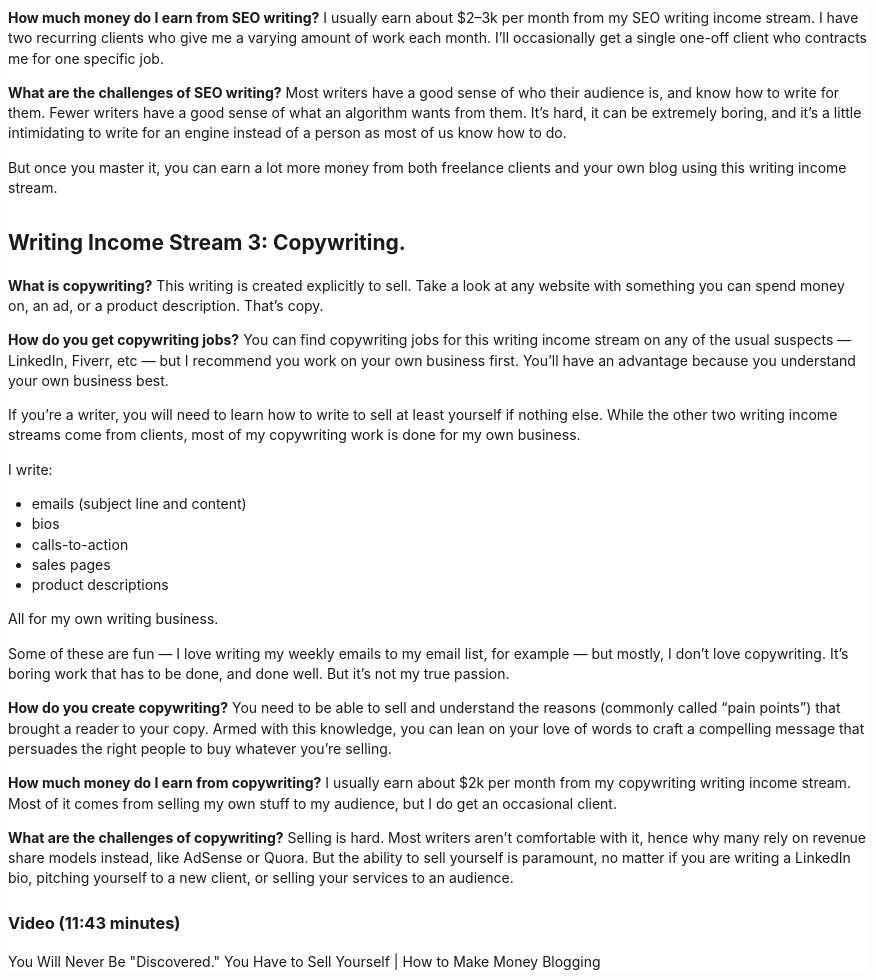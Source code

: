 
 **How much money do I earn from SEO writing?** I usually earn about $2–3k per month from my SEO writing income stream. I have two recurring clients who give me a varying amount of work each month. I’ll occasionally get a single one-off client who contracts me for one specific job.

 **What are the challenges of SEO writing?** Most writers have a good sense of who their audience is, and know how to write for them. Fewer writers have a good sense of what an algorithm wants from them. It’s hard, it can be extremely boring, and it’s a little intimidating to write for an engine instead of a person as most of us know how to do.

 But once you master it, you can earn a lot more money from both freelance clients and your own blog using this writing income stream.


## Writing Income Stream 3: Copywriting.
 **What is copywriting?** This writing is created explicitly to sell. Take a look at any website with something you can spend money on, an ad, or a product description. That’s copy.

 **How do you get copywriting jobs?** You can find copywriting jobs for this writing income stream on any of the usual suspects — LinkedIn, Fiverr, etc — but I recommend you work on your own business first. You’ll have an advantage because you understand your own business best.

 If you’re a writer, you will need to learn how to write to sell at least yourself if nothing else. While the other two writing income streams come from clients, most of my copywriting work is done for my own business.

 I write:

 * emails (subject line and content)
 * bios
 * calls-to-action
 * sales pages
 * product descriptions

 All for my own writing business.

 Some of these are fun — I love writing my weekly emails to my email list, for example — but mostly, I don’t love copywriting. It’s boring work that has to be done, and done well. But it’s not my true passion.

 **How do you create copywriting?** You need to be able to sell and understand the reasons (commonly called “pain points”) that brought a reader to your copy. Armed with this knowledge, you can lean on your love of words to craft a compelling message that persuades the right people to buy whatever you’re selling.

 **How much money do I earn from copywriting?** I usually earn about $2k per month from my copywriting writing income stream. Most of it comes from selling my own stuff to my audience, but I do get an occasional client.

 **What are the challenges of copywriting?** Selling is hard. Most writers aren’t comfortable with it, hence why many rely on revenue share models instead, like AdSense or Quora. But the ability to sell yourself is paramount, no matter if you are writing a LinkedIn bio, pitching yourself to a new client, or selling your services to an audience.



### Video (11:43 minutes)
 You Will Never Be "Discovered." You Have to Sell Yourself | How to Make Money Blogging
